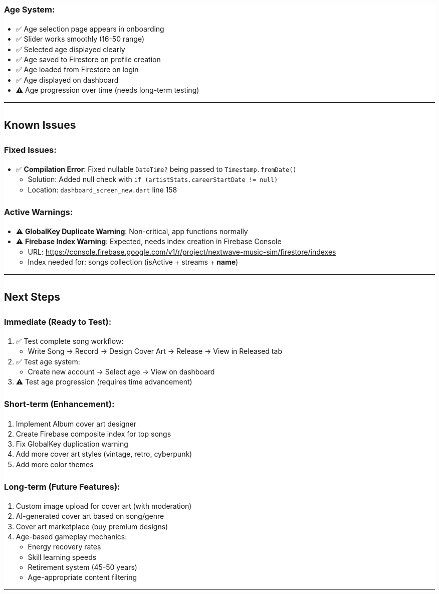 ### Age System:
- ✅ Age selection page appears in onboarding
- ✅ Slider works smoothly (16-50 range)
- ✅ Selected age displayed clearly
- ✅ Age saved to Firestore on profile creation
- ✅ Age loaded from Firestore on login
- ✅ Age displayed on dashboard
- ⚠️ Age progression over time (needs long-term testing)

---

## Known Issues

### Fixed Issues:
- ✅ **Compilation Error**: Fixed nullable `DateTime?` being passed to `Timestamp.fromDate()`
  - Solution: Added null check with `if (artistStats.careerStartDate != null)`
  - Location: `dashboard_screen_new.dart` line 158

### Active Warnings:
- ⚠️ **GlobalKey Duplicate Warning**: Non-critical, app functions normally
- ⚠️ **Firebase Index Warning**: Expected, needs index creation in Firebase Console
  - URL: https://console.firebase.google.com/v1/r/project/nextwave-music-sim/firestore/indexes
  - Index needed for: songs collection (isActive + streams + __name__)

---

## Next Steps

### Immediate (Ready to Test):
1. ✅ Test complete song workflow:
   - Write Song → Record → Design Cover Art → Release → View in Released tab
2. ✅ Test age system:
   - Create new account → Select age → View on dashboard
3. ⚠️ Test age progression (requires time advancement)

### Short-term (Enhancement):
1. Implement Album cover art designer
2. Create Firebase composite index for top songs
3. Fix GlobalKey duplication warning
4. Add more cover art styles (vintage, retro, cyberpunk)
5. Add more color themes

### Long-term (Future Features):
1. Custom image upload for cover art (with moderation)
2. AI-generated cover art based on song/genre
3. Cover art marketplace (buy premium designs)
4. Age-based gameplay mechanics:
   - Energy recovery rates
   - Skill learning speeds
   - Retirement system (45-50 years)
   - Age-appropriate content filtering

---